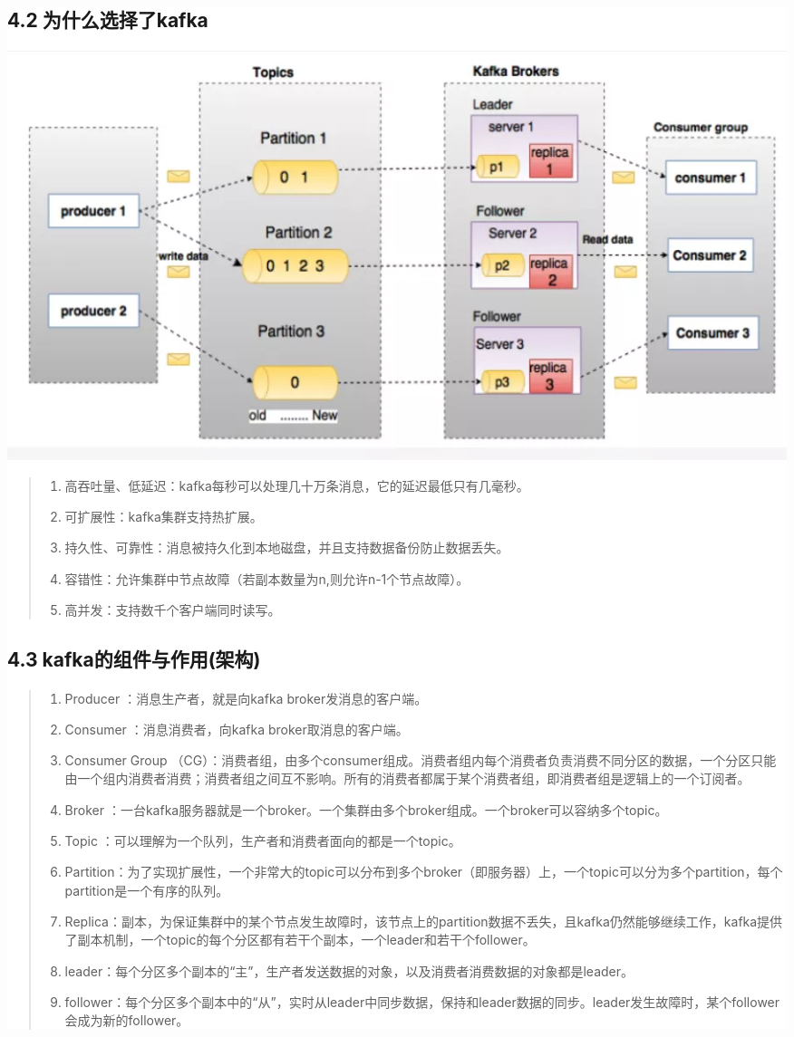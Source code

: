 ## 4.2 为什么选择了kafka

![image-20220105214040891](大数据框架总结.assets/image-20220105214040891.png)

> 1. 高吞吐量、低延迟：kafka每秒可以处理几十万条消息，它的延迟最低只有几毫秒。
>
> 2. 可扩展性：kafka集群支持热扩展。
>
> 3. 持久性、可靠性：消息被持久化到本地磁盘，并且支持数据备份防止数据丢失。
>
> 4. 容错性：允许集群中节点故障（若副本数量为n,则允许n-1个节点故障）。
>
> 5. 高并发：支持数千个客户端同时读写。

## 4.3 kafka的组件与作用(架构)

> 1. Producer ：消息生产者，就是向kafka broker发消息的客户端。
>
> 2. Consumer ：消息消费者，向kafka broker取消息的客户端。
>
> 3. Consumer Group （CG）：消费者组，由多个consumer组成。消费者组内每个消费者负责消费不同分区的数据，一个分区只能由一个组内消费者消费；消费者组之间互不影响。所有的消费者都属于某个消费者组，即消费者组是逻辑上的一个订阅者。
>
> 4. Broker ：一台kafka服务器就是一个broker。一个集群由多个broker组成。一个broker可以容纳多个topic。
>    
>5. Topic ：可以理解为一个队列，生产者和消费者面向的都是一个topic。
> 
>6. Partition：为了实现扩展性，一个非常大的topic可以分布到多个broker（即服务器）上，一个topic可以分为多个partition，每个partition是一个有序的队列。
> 
>7. Replica：副本，为保证集群中的某个节点发生故障时，该节点上的partition数据不丢失，且kafka仍然能够继续工作，kafka提供了副本机制，一个topic的每个分区都有若干个副本，一个leader和若干个follower。
> 
>8. leader：每个分区多个副本的“主”，生产者发送数据的对象，以及消费者消费数据的对象都是leader。
> 
>9. follower：每个分区多个副本中的“从”，实时从leader中同步数据，保持和leader数据的同步。leader发生故障时，某个follower会成为新的follower。
